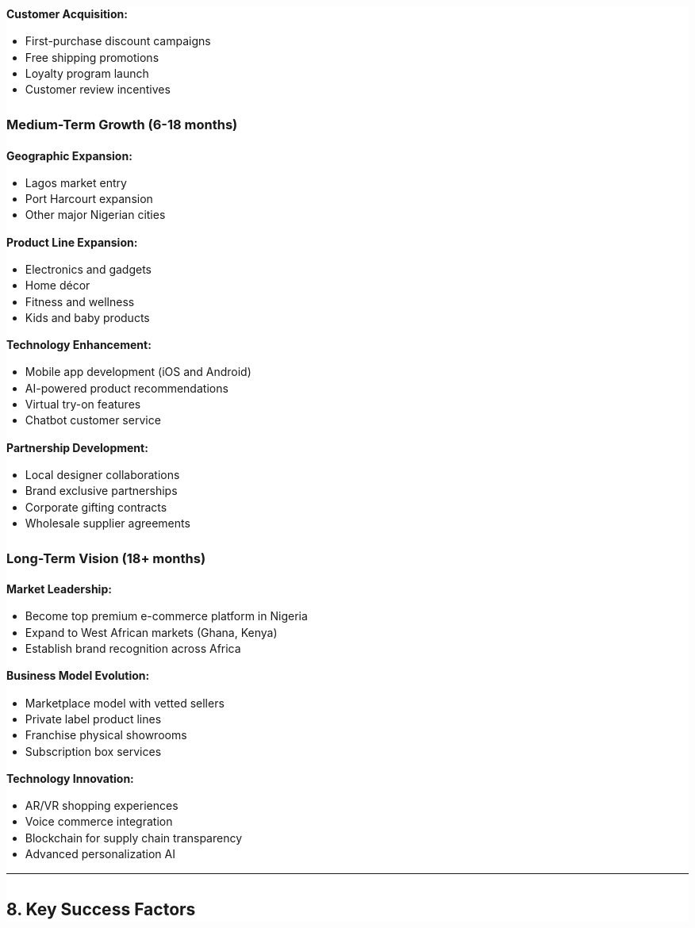 **Customer Acquisition:**
- First-purchase discount campaigns
- Free shipping promotions
- Loyalty program launch
- Customer review incentives

### Medium-Term Growth (6-18 months)

**Geographic Expansion:**
- Lagos market entry
- Port Harcourt expansion
- Other major Nigerian cities

**Product Line Expansion:**
- Electronics and gadgets
- Home décor
- Fitness and wellness
- Kids and baby products

**Technology Enhancement:**
- Mobile app development (iOS and Android)
- AI-powered product recommendations
- Virtual try-on features
- Chatbot customer service

**Partnership Development:**
- Local designer collaborations
- Brand exclusive partnerships
- Corporate gifting contracts
- Wholesale supplier agreements

### Long-Term Vision (18+ months)

**Market Leadership:**
- Become top premium e-commerce platform in Nigeria
- Expand to West African markets (Ghana, Kenya)
- Establish brand recognition across Africa

**Business Model Evolution:**
- Marketplace model with vetted sellers
- Private label product lines
- Franchise physical showrooms
- Subscription box services

**Technology Innovation:**
- AR/VR shopping experiences
- Voice commerce integration
- Blockchain for supply chain transparency
- Advanced personalization AI

---

## 8. Key Success Factors
